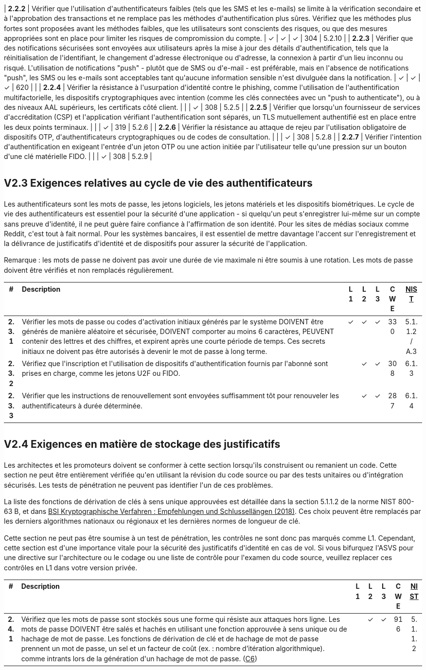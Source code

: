 | **2.2.2** | Vérifier que l'utilisation d'authentificateurs faibles (tels que les SMS et les e-mails) se limite à la vérification secondaire et à l'approbation des transactions et ne remplace pas les méthodes d'authentification plus sûres. Vérifiez que les méthodes plus fortes sont proposées avant les méthodes faibles, que les utilisateurs sont conscients des risques, ou que des mesures appropriées sont en place pour limiter les risques de compromission du compte. | ✓ | ✓ | ✓ | 304 | 5.2.10 |
| **2.2.3** | Vérifier que des notifications sécurisées sont envoyées aux utilisateurs après la mise à jour des détails d'authentification, tels que la réinitialisation de l'identifiant, le changement d'adresse électronique ou d'adresse, la connexion à partir d'un lieu inconnu ou risqué. L'utilisation de notifications "push" - plutôt que de SMS ou d'e-mail - est préférable, mais en l'absence de notifications "push", les SMS ou les e-mails sont acceptables tant qu'aucune information sensible n'est divulguée dans la notification. | ✓ | ✓ | ✓ | 620 | |
| **2.2.4** | Vérifier la résistance à l'usurpation d'identité contre le phishing, comme l'utilisation de l'authentification multifactorielle, les dispositifs cryptographiques avec intention (comme les clés connectées avec un "push to authenticate"), ou à des niveaux AAL supérieurs, les certificats côté client. | | | ✓ | 308 | 5.2.5 |
| **2.2.5** | Vérifier que lorsqu'un fournisseur de services d'accréditation (CSP) et l'application vérifiant l'authentification sont séparés, un TLS mutuellement authentifié est en place entre les deux points terminaux. | | | ✓ | 319 | 5.2.6 |
| **2.2.6** | Vérifier la résistance au attaque de rejeu par l'utilisation obligatoire de dispositifs OTP, d'authentificateurs cryptographiques ou de codes de consultation. | | | ✓ | 308 | 5.2.8 |
| **2.2.7** | Vérifier l'intention d'authentification en exigeant l'entrée d'un jeton OTP ou une action initiée par l'utilisateur telle qu'une pression sur un bouton d'une clé matérielle FIDO. | | | ✓ | 308 | 5.2.9 |

## V2.3 Exigences relatives au cycle de vie des authentificateurs

Les authentificateurs sont les mots de passe, les jetons logiciels, les jetons matériels et les dispositifs biométriques. Le cycle de vie des authentificateurs est essentiel pour la sécurité d'une application - si quelqu'un peut s'enregistrer lui-même sur un compte sans preuve d'identité, il ne peut guère faire confiance à l'affirmation de son identité. Pour les sites de médias sociaux comme Reddit, c'est tout à fait normal. Pour les systèmes bancaires, il est essentiel de mettre davantage l'accent sur l'enregistrement et la délivrance de justificatifs d'identité et de dispositifs pour assurer la sécurité de l'application.

Remarque : les mots de passe ne doivent pas avoir une durée de vie maximale ni être soumis à une rotation. Les mots de passe doivent être vérifiés et non remplacés régulièrement.

| # | Description | L1 | L2 | L3 | CWE | [NIST](https://pages.nist.gov/800-63-3/sp800-63b.html) |
| :---: | :--- | :---: | :---:| :---: | :---: | :---: |
| **2.3.1** | Vérifier les mots de passe ou codes d'activation initiaux générés par le système DOIVENT être générés de manière aléatoire et sécurisée, DOIVENT comporter au moins 6 caractères, PEUVENT contenir des lettres et des chiffres, et expirent après une courte période de temps. Ces secrets initiaux ne doivent pas être autorisés à devenir le mot de passe à long terme. | ✓ | ✓ | ✓ | 330 | 5.1.1.2 / A.3 |
| **2.3.2** | Vérifiez que l'inscription et l'utilisation de dispositifs d'authentification fournis par l'abonné sont prises en charge, comme les jetons U2F ou FIDO. | | ✓ | ✓ | 308 | 6.1.3 |
| **2.3.3** | Vérifier que les instructions de renouvellement sont envoyées suffisamment tôt pour renouveler les authentificateurs à durée déterminée. | | ✓ | ✓ | 287 | 6.1.4 |

## V2.4 Exigences en matière de stockage des justificatifs

Les architectes et les promoteurs doivent se conformer à cette section lorsqu'ils construisent ou remanient un code. Cette section ne peut être entièrement vérifiée qu'en utilisant la révision du code source ou par des tests unitaires ou d'intégration sécurisés. Les tests de pénétration ne peuvent pas identifier l'un de ces problèmes.

La liste des fonctions de dérivation de clés à sens unique approuvées est détaillée dans la section 5.1.1.2 de la norme NIST 800-63 B, et dans [BSI Kryptographische Verfahren : Empfehlungen und Schlussell&auml;ngen (2018)](https://www.bsi.bund.de/SharedDocs/Downloads/DE/BSI/Publikationen/TechnischeRichtlinien/TR02102/BSI-TR-02102.pdf?__blob=publicationFile). Ces choix peuvent être remplacés par les derniers algorithmes nationaux ou régionaux et les dernières normes de longueur de clé.

Cette section ne peut pas être soumise à un test de pénétration, les contrôles ne sont donc pas marqués comme L1. Cependant, cette section est d'une importance vitale pour la sécurité des justificatifs d'identité en cas de vol. Si vous bifurquez l'ASVS pour une directive sur l'architecture ou le codage ou une liste de contrôle pour l'examen du code source, veuillez replacer ces contrôles en L1 dans votre version privée.

| # | Description | L1 | L2 | L3 | CWE | [NIST](https://pages.nist.gov/800-63-3/sp800-63b.html) |
| :---: | :--- | :---: | :---:| :---: | :---: | :---: |
| **2.4.1** | Vérifiez que les mots de passe sont stockés sous une forme qui résiste aux attaques hors ligne. Les mots de passe DOIVENT être salés et hachés en utilisant une fonction approuvée à sens unique ou de hachage de mot de passe. Les fonctions de dérivation de clé et de hachage de mot de passe prennent un mot de passe, un sel et un facteur de coût (ex. : nombre d’itération algorithmique). comme intrants lors de la génération d'un hachage de mot de passe. ([C6](https://owasp.org/www-project-proactive-controls/#tab=Formal_Numbering)) | | ✓ | ✓ | 916 | 5.1.1.2 |